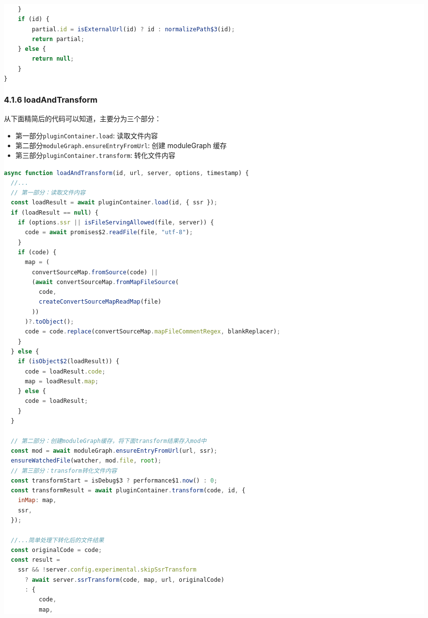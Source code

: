 ```javascript
    }
    if (id) {
        partial.id = isExternalUrl(id) ? id : normalizePath$3(id);
        return partial;
    } else {
        return null;
    }
}
```

### 4.1.6 loadAndTransform

从下面精简后的代码可以知道，主要分为三个部分：

- 第一部分`pluginContainer.load`: 读取文件内容
- 第二部分`moduleGraph.ensureEntryFromUrl`: 创建 moduleGraph 缓存
- 第三部分`pluginContainer.transform`: 转化文件内容

```javascript
async function loadAndTransform(id, url, server, options, timestamp) {
  //...
  // 第一部分：读取文件内容
  const loadResult = await pluginContainer.load(id, { ssr });
  if (loadResult == null) {
    if (options.ssr || isFileServingAllowed(file, server)) {
      code = await promises$2.readFile(file, "utf-8");
    }
    if (code) {
      map = (
        convertSourceMap.fromSource(code) ||
        (await convertSourceMap.fromMapFileSource(
          code,
          createConvertSourceMapReadMap(file)
        ))
      )?.toObject();
      code = code.replace(convertSourceMap.mapFileCommentRegex, blankReplacer);
    }
  } else {
    if (isObject$2(loadResult)) {
      code = loadResult.code;
      map = loadResult.map;
    } else {
      code = loadResult;
    }
  }

  // 第二部分：创建moduleGraph缓存，将下面transform结果存入mod中
  const mod = await moduleGraph.ensureEntryFromUrl(url, ssr);
  ensureWatchedFile(watcher, mod.file, root);
  // 第三部分：transform转化文件内容
  const transformStart = isDebug$3 ? performance$1.now() : 0;
  const transformResult = await pluginContainer.transform(code, id, {
    inMap: map,
    ssr,
  });

  //...简单处理下转化后的文件结果
  const originalCode = code;
  const result =
    ssr && !server.config.experimental.skipSsrTransform
      ? await server.ssrTransform(code, map, url, originalCode)
      : {
          code,
          map,
```